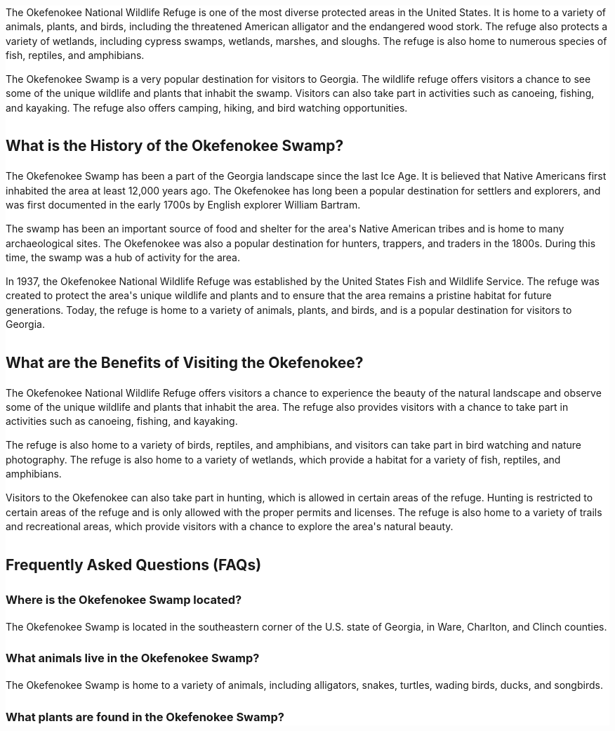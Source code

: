 <p>The Okefenokee National Wildlife Refuge is one of the most diverse protected areas in the United States. It is home to a variety of animals, plants, and birds, including the threatened American alligator and the endangered wood stork. The refuge also protects a variety of wetlands, including cypress swamps, wetlands, marshes, and sloughs. The refuge is also home to numerous species of fish, reptiles, and amphibians.</p>

<p>The Okefenokee Swamp is a very popular destination for visitors to Georgia. The wildlife refuge offers visitors a chance to see some of the unique wildlife and plants that inhabit the swamp. Visitors can also take part in activities such as canoeing, fishing, and kayaking. The refuge also offers camping, hiking, and bird watching opportunities.</p>

<h2>What is the History of the Okefenokee Swamp?</h2>

<p>The Okefenokee Swamp has been a part of the Georgia landscape since the last Ice Age. It is believed that Native Americans first inhabited the area at least 12,000 years ago. The Okefenokee has long been a popular destination for settlers and explorers, and was first documented in the early 1700s by English explorer William Bartram.</p>

<p>The swamp has been an important source of food and shelter for the area's Native American tribes and is home to many archaeological sites. The Okefenokee was also a popular destination for hunters, trappers, and traders in the 1800s. During this time, the swamp was a hub of activity for the area.</p>

<p>In 1937, the Okefenokee National Wildlife Refuge was established by the United States Fish and Wildlife Service. The refuge was created to protect the area's unique wildlife and plants and to ensure that the area remains a pristine habitat for future generations. Today, the refuge is home to a variety of animals, plants, and birds, and is a popular destination for visitors to Georgia.</p>

<h2>What are the Benefits of Visiting the Okefenokee?</h2>

<p>The Okefenokee National Wildlife Refuge offers visitors a chance to experience the beauty of the natural landscape and observe some of the unique wildlife and plants that inhabit the area. The refuge also provides visitors with a chance to take part in activities such as canoeing, fishing, and kayaking.</p>

<p>The refuge is also home to a variety of birds, reptiles, and amphibians, and visitors can take part in bird watching and nature photography. The refuge is also home to a variety of wetlands, which provide a habitat for a variety of fish, reptiles, and amphibians.</p>

<p>Visitors to the Okefenokee can also take part in hunting, which is allowed in certain areas of the refuge. Hunting is restricted to certain areas of the refuge and is only allowed with the proper permits and licenses. The refuge is also home to a variety of trails and recreational areas, which provide visitors with a chance to explore the area's natural beauty.</p>

<h2>Frequently Asked Questions (FAQs)</h2>

<h3>Where is the Okefenokee Swamp located?</h3>

<p>The Okefenokee Swamp is located in the southeastern corner of the U.S. state of Georgia, in Ware, Charlton, and Clinch counties.</p>

<h3>What animals live in the Okefenokee Swamp?</h3>

<p>The Okefenokee Swamp is home to a variety of animals, including alligators, snakes, turtles, wading birds, ducks, and songbirds.</p>

<h3>What plants are found in the Okefenokee Swamp?</h3>

